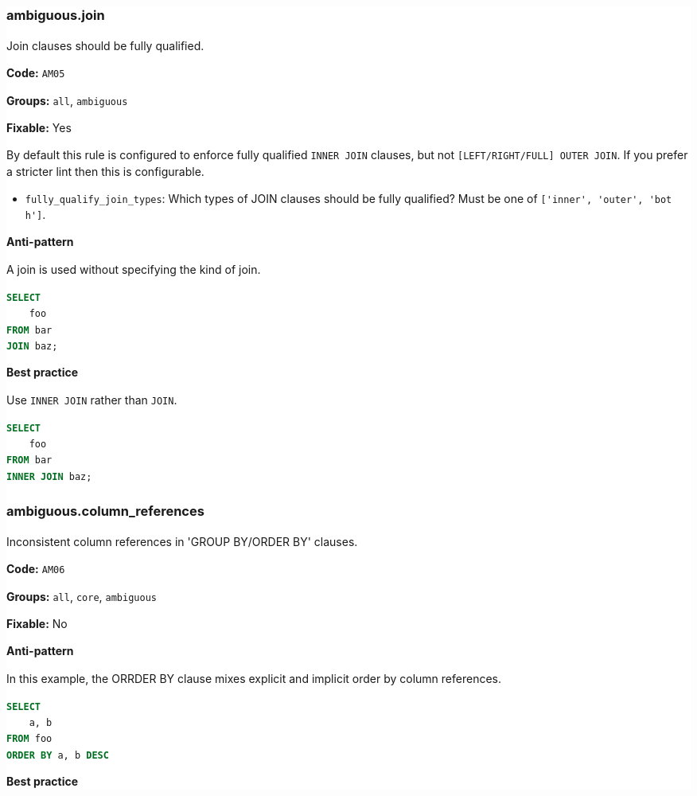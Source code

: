 ### ambiguous.join

Join clauses should be fully qualified.

**Code:** `AM05`

**Groups:** `all`, `ambiguous`

**Fixable:** Yes

By default this rule is configured to enforce fully qualified `INNER JOIN` clauses, but not `[LEFT/RIGHT/FULL] OUTER JOIN`. If you prefer a stricter lint then this is configurable.

* `fully_qualify_join_types`: Which types of JOIN clauses should be fully qualified? Must be one of `['inner', 'outer', 'both']`.

**Anti-pattern**

A join is used without specifying the kind of join.

```sql
SELECT
    foo
FROM bar
JOIN baz;
```

**Best practice**

Use `INNER JOIN` rather than `JOIN`.

```sql
SELECT
    foo
FROM bar
INNER JOIN baz;
```


### ambiguous.column_references

Inconsistent column references in 'GROUP BY/ORDER BY' clauses.

**Code:** `AM06`

**Groups:** `all`, `core`, `ambiguous`

**Fixable:** No

**Anti-pattern**

In this example, the ORRDER BY clause mixes explicit and implicit order by column references.

```sql
SELECT
    a, b
FROM foo
ORDER BY a, b DESC
```

**Best practice**
